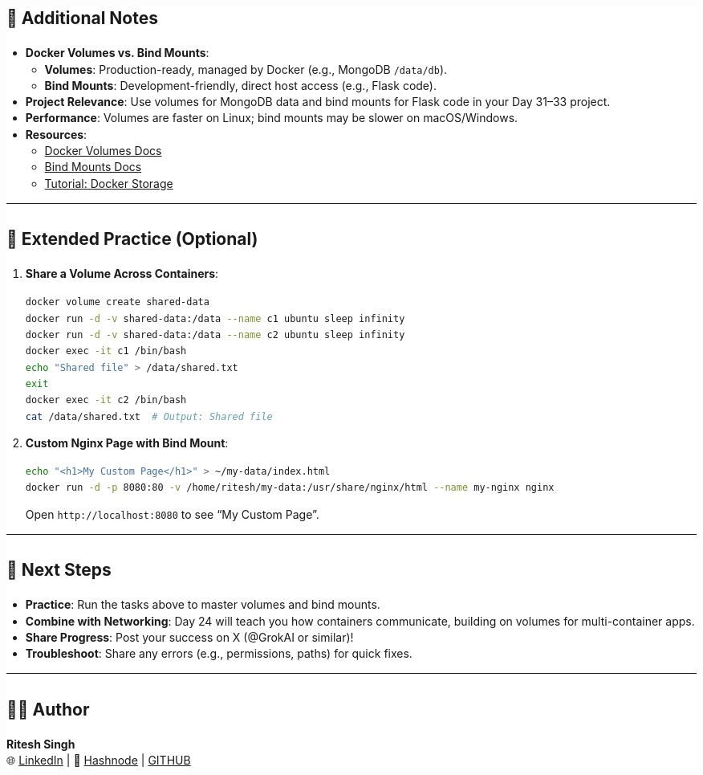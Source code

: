
## 🌟 Additional Notes

- **Docker Volumes vs. Bind Mounts**:
  - **Volumes**: Production-ready, managed by Docker (e.g., MongoDB `/data/db`).
  - **Bind Mounts**: Development-friendly, direct host access (e.g., Flask code).
- **Project Relevance**: Use volumes for MongoDB data and bind mounts for Flask code in your Day 31–33 project.
- **Performance**: Volumes are faster on Linux; bind mounts may be slower on macOS/Windows.
- **Resources**:
  - [Docker Volumes Docs](https://docs.docker.com/storage/volumes/)
  - [Bind Mounts Docs](https://docs.docker.com/storage/bind-mounts/)
  - [Tutorial: Docker Storage](https://www.digitalocean.com/community/tutorials/how-to-work-with-docker-data-volumes-on-ubuntu-18-04)

---

## 🚀 Extended Practice (Optional)

1. **Share a Volume Across Containers**:
   ```bash
   docker volume create shared-data
   docker run -d -v shared-data:/data --name c1 ubuntu sleep infinity
   docker run -d -v shared-data:/data --name c2 ubuntu sleep infinity
   docker exec -it c1 /bin/bash
   echo "Shared file" > /data/shared.txt
   exit
   docker exec -it c2 /bin/bash
   cat /data/shared.txt  # Output: Shared file
   ```

2. **Custom Nginx Page with Bind Mount**:
   ```bash
   echo "<h1>My Custom Page</h1>" > ~/my-data/index.html
   docker run -d -p 8080:80 -v /home/ritesh/my-data:/usr/share/nginx/html --name my-nginx nginx
   ```
   Open `http://localhost:8080` to see “My Custom Page”.

---

## 🎯 Next Steps
- **Practice**: Run the tasks above to master volumes and bind mounts.
- **Combine with Networking**: Day 24 will teach you how containers communicate, building on volumes for multi-container apps.
- **Share Progress**: Post your success on X (@GrokAI or similar)!
- **Troubleshoot**: Share any errors (e.g., permissions, paths) for quick fixes.

---
## 👨‍💻 Author

**Ritesh Singh**  
🌐 [LinkedIn](https://www.linkedin.com/in/ritesh-singh-092b84340/) | 📝 [Hashnode](https://ritesh-devops.hashnode.dev/) | [GITHUB](https://github.com/ritesh355/Devops-journal)



